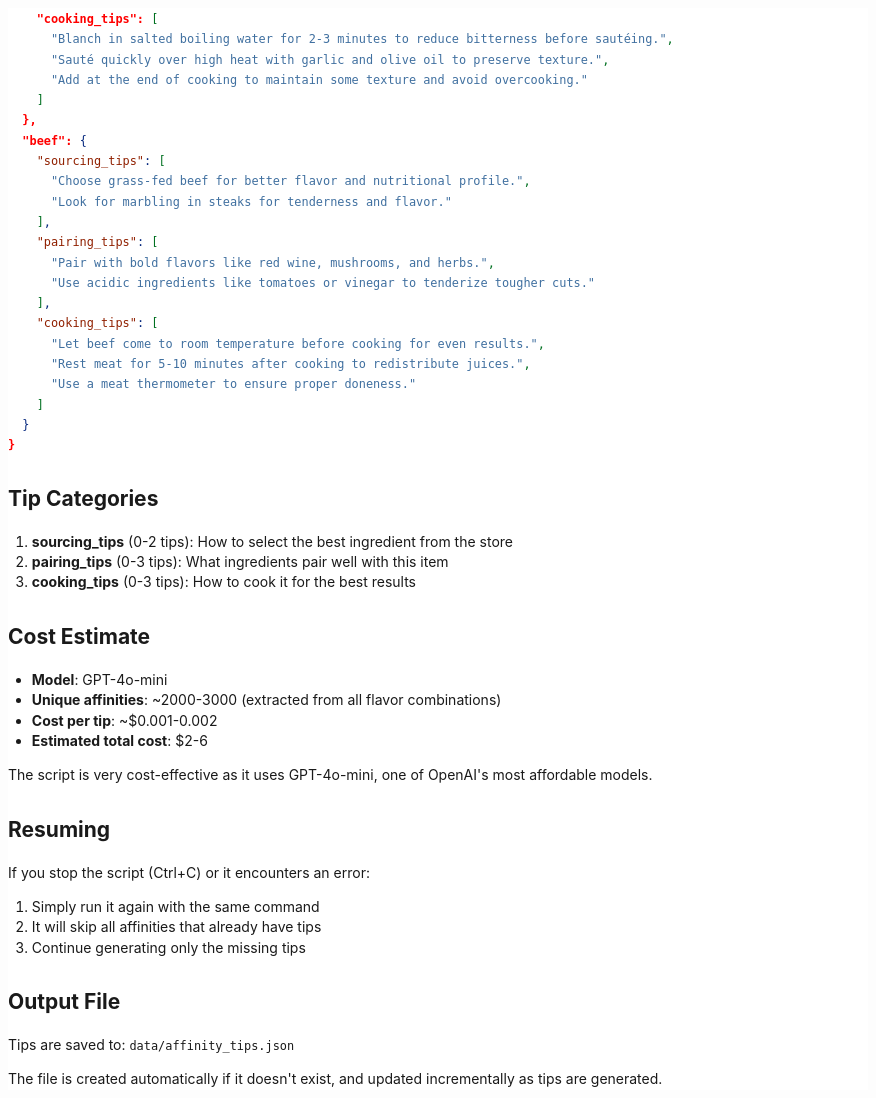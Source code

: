 ```json
    "cooking_tips": [
      "Blanch in salted boiling water for 2-3 minutes to reduce bitterness before sautéing.",
      "Sauté quickly over high heat with garlic and olive oil to preserve texture.",
      "Add at the end of cooking to maintain some texture and avoid overcooking."
    ]
  },
  "beef": {
    "sourcing_tips": [
      "Choose grass-fed beef for better flavor and nutritional profile.",
      "Look for marbling in steaks for tenderness and flavor."
    ],
    "pairing_tips": [
      "Pair with bold flavors like red wine, mushrooms, and herbs.",
      "Use acidic ingredients like tomatoes or vinegar to tenderize tougher cuts."
    ],
    "cooking_tips": [
      "Let beef come to room temperature before cooking for even results.",
      "Rest meat for 5-10 minutes after cooking to redistribute juices.",
      "Use a meat thermometer to ensure proper doneness."
    ]
  }
}
```

## Tip Categories

1. **sourcing_tips** (0-2 tips): How to select the best ingredient from the store
2. **pairing_tips** (0-3 tips): What ingredients pair well with this item
3. **cooking_tips** (0-3 tips): How to cook it for the best results

## Cost Estimate

- **Model**: GPT-4o-mini
- **Unique affinities**: ~2000-3000 (extracted from all flavor combinations)
- **Cost per tip**: ~$0.001-0.002
- **Estimated total cost**: $2-6

The script is very cost-effective as it uses GPT-4o-mini, one of OpenAI's most affordable models.

## Resuming

If you stop the script (Ctrl+C) or it encounters an error:
1. Simply run it again with the same command
2. It will skip all affinities that already have tips
3. Continue generating only the missing tips

## Output File

Tips are saved to: `data/affinity_tips.json`

The file is created automatically if it doesn't exist, and updated incrementally as tips are generated.

